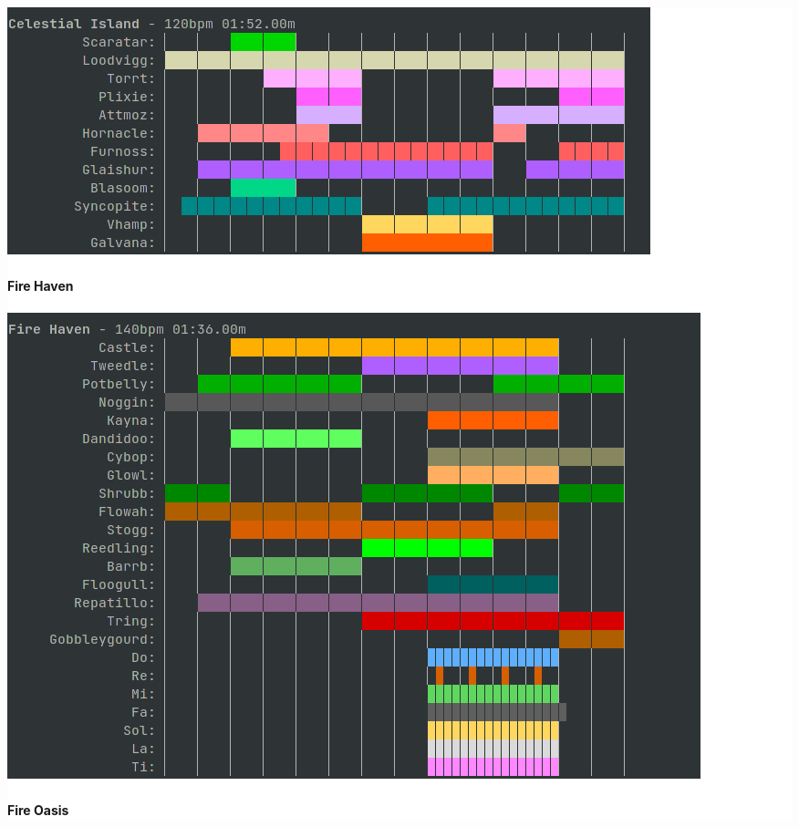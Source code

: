 ![](screenshots/full_islands/celestial.png)
#### Fire Haven
![](screenshots/full_islands/haven.png)
#### Fire Oasis